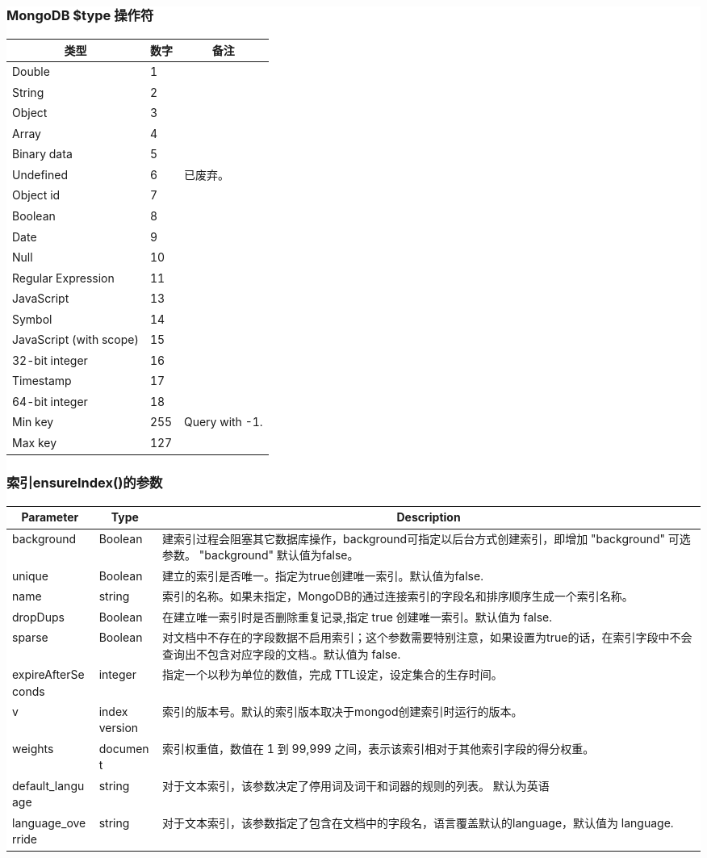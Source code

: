 
### MongoDB $type 操作符

|类型|	数字|	备注|
|----|---|---|
|Double	|1	| |
|String	|2	 ||
|Object	|3	 ||
|Array	|4	 ||
|Binary data	|5|	 |
|Undefined	|6	|已废弃。|
|Object id	|7|	| 
|Boolean	|8|	| 
|Date	|9|	 |
|Null	|10|	| 
|Regular Expression	|11||	 
|JavaScript	|13||	 
|Symbol	|14||	 
|JavaScript (with scope)	|15||	 
|32-bit integer	|16||	 
|Timestamp	|17||	 
|64-bit integer	|18||	 
|Min key	|255|	Query with -1.|
|Max key	|127||	 

### 索引ensureIndex()的参数

|Parameter	|Type|	Description|
|---|---|---|
|background	|Boolean|	建索引过程会阻塞其它数据库操作，background可指定以后台方式创建索引，即增加 "background" 可选参数。 "background" 默认值为false。|
|unique|	Boolean	|建立的索引是否唯一。指定为true创建唯一索引。默认值为false.|
|name	|string|	索引的名称。如果未指定，MongoDB的通过连接索引的字段名和排序顺序生成一个索引名称。|
|dropDups|	Boolean	|在建立唯一索引时是否删除重复记录,指定 true 创建唯一索引。默认值为 false.|
|sparse|Boolean|	对文档中不存在的字段数据不启用索引；这个参数需要特别注意，如果设置为true的话，在索引字段中不会查询出不包含对应字段的文档.。默认值为 false.|
|expireAfterSeconds	|integer|	指定一个以秒为单位的数值，完成 TTL设定，设定集合的生存时间。|
|v	|index version|	索引的版本号。默认的索引版本取决于mongod创建索引时运行的版本。|
|weights	|document|	索引权重值，数值在 1 到 99,999 之间，表示该索引相对于其他索引字段的得分权重。|
|default_language	|string	|对于文本索引，该参数决定了停用词及词干和词器的规则的列表。 默认为英语|
|language_override	|string	|对于文本索引，该参数指定了包含在文档中的字段名，语言覆盖默认的language，默认值为 language.|
